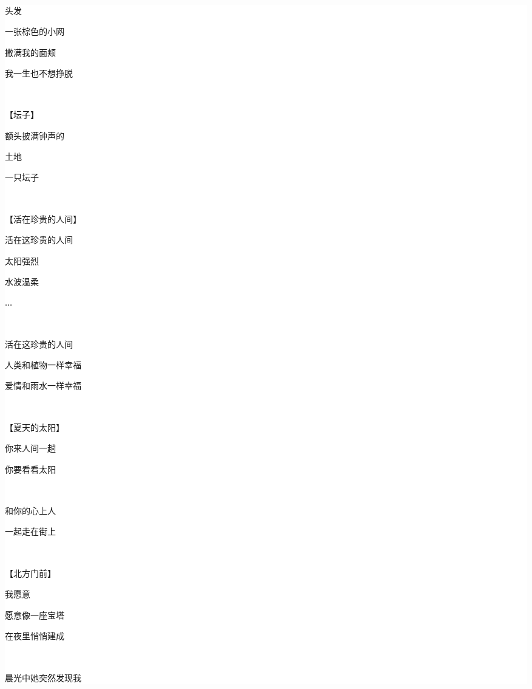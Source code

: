 头发

一张棕色的小网

撒满我的面颊

我一生也不想挣脱

&nbsp;

【坛子】

额头披满钟声的

土地

一只坛子

&nbsp;

【活在珍贵的人间】

活在这珍贵的人间

太阳强烈

水波温柔

…

&nbsp;

活在这珍贵的人间

人类和植物一样幸福

爱情和雨水一样幸福

&nbsp;

【夏天的太阳】

你来人间一趟

你要看看太阳

&nbsp;

和你的心上人

一起走在街上

&nbsp;

【北方门前】

我愿意

愿意像一座宝塔

在夜里悄悄建成

&nbsp;

晨光中她突然发现我
